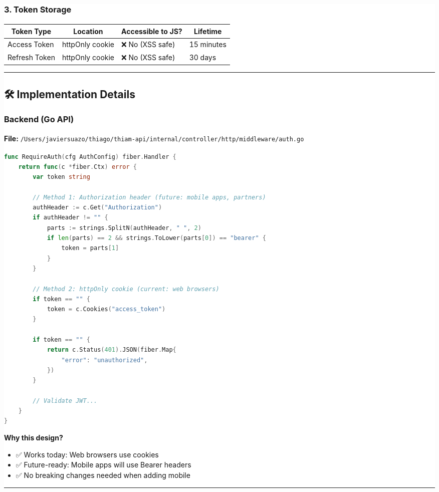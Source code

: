 ### 3. Token Storage

| Token Type | Location | Accessible to JS? | Lifetime |
|------------|----------|-------------------|----------|
| Access Token | httpOnly cookie | ❌ No (XSS safe) | 15 minutes |
| Refresh Token | httpOnly cookie | ❌ No (XSS safe) | 30 days |

---

## 🛠️ Implementation Details

### Backend (Go API)

**File:** `/Users/javiersuazo/thiago/thiam-api/internal/controller/http/middleware/auth.go`

```go
func RequireAuth(cfg AuthConfig) fiber.Handler {
    return func(c *fiber.Ctx) error {
        var token string

        // Method 1: Authorization header (future: mobile apps, partners)
        authHeader := c.Get("Authorization")
        if authHeader != "" {
            parts := strings.SplitN(authHeader, " ", 2)
            if len(parts) == 2 && strings.ToLower(parts[0]) == "bearer" {
                token = parts[1]
            }
        }

        // Method 2: httpOnly cookie (current: web browsers)
        if token == "" {
            token = c.Cookies("access_token")
        }

        if token == "" {
            return c.Status(401).JSON(fiber.Map{
                "error": "unauthorized",
            })
        }

        // Validate JWT...
    }
}
```

**Why this design?**
- ✅ Works today: Web browsers use cookies
- ✅ Future-ready: Mobile apps will use Bearer headers
- ✅ No breaking changes needed when adding mobile

---

